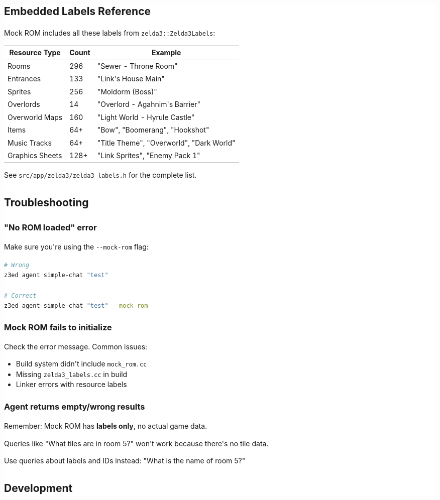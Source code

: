 ## Embedded Labels Reference

Mock ROM includes all these labels from `zelda3::Zelda3Labels`:

| Resource Type | Count | Example |
|--------------|-------|---------|
| Rooms | 296 | "Sewer - Throne Room" |
| Entrances | 133 | "Link's House Main" |
| Sprites | 256 | "Moldorm (Boss)" |
| Overlords | 14 | "Overlord - Agahnim's Barrier" |
| Overworld Maps | 160 | "Light World - Hyrule Castle" |
| Items | 64+ | "Bow", "Boomerang", "Hookshot" |
| Music Tracks | 64+ | "Title Theme", "Overworld", "Dark World" |
| Graphics Sheets | 128+ | "Link Sprites", "Enemy Pack 1" |

See `src/app/zelda3/zelda3_labels.h` for the complete list.

## Troubleshooting

### "No ROM loaded" error

Make sure you're using the `--mock-rom` flag:

```bash
# Wrong
z3ed agent simple-chat "test"

# Correct
z3ed agent simple-chat "test" --mock-rom
```

### Mock ROM fails to initialize

Check the error message. Common issues:
- Build system didn't include `mock_rom.cc`
- Missing `zelda3_labels.cc` in build
- Linker errors with resource labels

### Agent returns empty/wrong results

Remember: Mock ROM has **labels only**, no actual game data.

Queries like "What tiles are in room 5?" won't work because there's no tile data.

Use queries about labels and IDs instead: "What is the name of room 5?"

## Development
